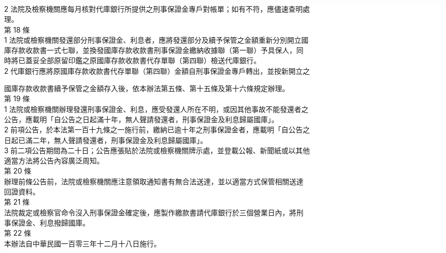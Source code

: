 2 法院及檢察機關應每月核對代庫銀行所提供之刑事保證金專戶對帳單；如有不符，應儘速查明處  
理。  
第 18 條  
1 法院或檢察機關發還部分刑事保證金、利息者，應將發還部分及續予保管之金額重新分別開立國  
庫存款收款書一式七聯，並換發國庫存款收款書刑事保證金繳納收據聯（第一聯）予具保人，同  
時將已蓋妥全部原留印鑑之原國庫存款收款書代存單聯（第四聯）檢送代庫銀行。  
2 代庫銀行應將原國庫存款收款書代存單聯（第四聯）金額自刑事保證金專戶轉出，並按新開立之  


國庫存款收款書續予保管之金額存入後，依本辦法第五條、第十五條及第十六條規定辦理。  
第 19 條  
1 法院或檢察機關辦理發還刑事保證金、利息，應受發還人所在不明，或因其他事故不能發還者之  
公告，應載明「自公告之日起滿十年，無人聲請發還者，刑事保證金及利息歸屬國庫」。  
2 前項公告，於本法第一百十九條之一施行前，繳納已逾十年之刑事保證金者，應載明「自公告之  
日起已滿二年，無人聲請發還者，刑事保證金及利息歸屬國庫」。  
3 前二項公告期間為二十日；公告應張貼於法院或檢察機關牌示處，並登載公報、新聞紙或以其他  
適當方法將公告內容廣泛周知。  
第 20 條  
辦理前條公告前，法院或檢察機關應注意領取通知書有無合法送達，並以適當方式保管相關送達  
回證資料。  
第 21 條  
法院裁定或檢察官命令沒入刑事保證金確定後，應製作繳款書請代庫銀行於三個營業日內，將刑  
事保證金、利息撥歸國庫。  
第 22 條  
本辦法自中華民國一百零三年十二月十八日施行。  


